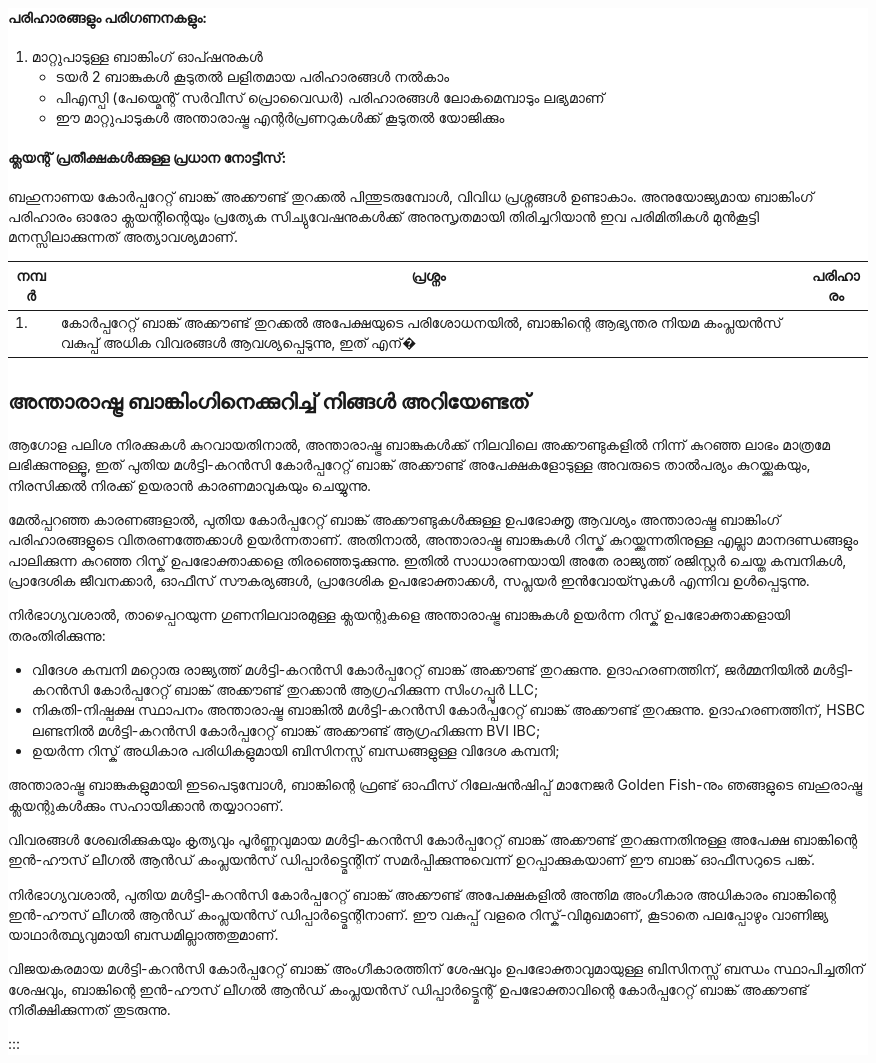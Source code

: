 #### പരിഹാരങ്ങളും പരിഗണനകളും:

1. മാറ്റുപാടുള്ള ബാങ്കിംഗ് ഓപ്ഷനുകൾ
   - ടയർ 2 ബാങ്കുകൾ കൂടുതൽ ലളിതമായ പരിഹാരങ്ങൾ നൽകാം
   - പിഎസ്പി (പേയ്മെന്റ് സർവീസ് പ്രൊവൈഡർ) പരിഹാരങ്ങൾ ലോകമെമ്പാടും ലഭ്യമാണ്
   - ഈ മാറ്റുപാടുകൾ അന്താരാഷ്ട്ര എന്റർപ്രണറുകൾക്ക് കൂടുതൽ യോജിക്കും

#### ക്ലയന്റ് പ്രതീക്ഷകൾക്കുള്ള പ്രധാന നോട്ടീസ്:

ബഹുനാണയ കോർപ്പറേറ്റ് ബാങ്ക് അക്കൗണ്ട് തുറക്കൽ പിന്തുടരുമ്പോൾ, വിവിധ പ്രശ്നങ്ങൾ ഉണ്ടാകാം. അനുയോജ്യമായ ബാങ്കിംഗ് പരിഹാരം ഓരോ ക്ലയന്റിന്റെയും പ്രത്യേക സിച്യുവേഷനുകൾക്ക് അനുസൃതമായി തിരിച്ചറിയാൻ ഇവ പരിമിതികൾ മുൻകൂട്ടി മനസ്സിലാക്കുന്നത് അത്യാവശ്യമാണ്.

| നമ്പർ | പ്രശ്നം                                                                                                                                         | പരിഹാരം |
| ----- | ----------------------------------------------------------------------------------------------------------------------------------------------- | ------- |
| 1.    | കോർപ്പറേറ്റ് ബാങ്ക് അക്കൗണ്ട് തുറക്കൽ അപേക്ഷയുടെ പരിശോധനയിൽ, ബാങ്കിന്റെ ആഭ്യന്തര നിയമ കംപ്ലയൻസ് വകുപ്പ് അധിക വിവരങ്ങൾ ആവശ്യപ്പെടുന്നു, ഇത് എന്� |

## അന്താരാഷ്ട്ര ബാങ്കിംഗിനെക്കുറിച്ച് നിങ്ങൾ അറിയേണ്ടത്

ആഗോള പലിശ നിരക്കുകൾ കുറവായതിനാൽ, അന്താരാഷ്ട്ര ബാങ്കുകൾക്ക് നിലവിലെ അക്കൗണ്ടുകളിൽ നിന്ന് കുറഞ്ഞ ലാഭം മാത്രമേ ലഭിക്കുന്നുള്ളൂ, ഇത് പുതിയ മൾട്ടി-കറൻസി കോർപ്പറേറ്റ് ബാങ്ക് അക്കൗണ്ട് അപേക്ഷകളോടുള്ള അവരുടെ താൽപര്യം കുറയ്ക്കുകയും, നിരസിക്കൽ നിരക്ക് ഉയരാൻ കാരണമാവുകയും ചെയ്യുന്നു.

മേൽപ്പറഞ്ഞ കാരണങ്ങളാൽ, പുതിയ കോർപ്പറേറ്റ് ബാങ്ക് അക്കൗണ്ടുകൾക്കുള്ള ഉപഭോക്തൃ ആവശ്യം അന്താരാഷ്ട്ര ബാങ്കിംഗ് പരിഹാരങ്ങളുടെ വിതരണത്തേക്കാൾ ഉയർന്നതാണ്. അതിനാൽ, അന്താരാഷ്ട്ര ബാങ്കുകൾ റിസ്ക് കുറയ്ക്കുന്നതിനുള്ള എല്ലാ മാനദണ്ഡങ്ങളും പാലിക്കുന്ന കുറഞ്ഞ റിസ്ക് ഉപഭോക്താക്കളെ തിരഞ്ഞെടുക്കുന്നു. ഇതിൽ സാധാരണയായി അതേ രാജ്യത്ത് രജിസ്റ്റർ ചെയ്ത കമ്പനികൾ, പ്രാദേശിക ജീവനക്കാർ, ഓഫീസ് സൗകര്യങ്ങൾ, പ്രാദേശിക ഉപഭോക്താക്കൾ, സപ്ലയർ ഇൻവോയ്സുകൾ എന്നിവ ഉൾപ്പെടുന്നു.

നിർഭാഗ്യവശാൽ, താഴെപ്പറയുന്ന ഗുണനിലവാരമുള്ള ക്ലയന്റുകളെ അന്താരാഷ്ട്ര ബാങ്കുകൾ ഉയർന്ന റിസ്ക് ഉപഭോക്താക്കളായി തരംതിരിക്കുന്നു:

- വിദേശ കമ്പനി മറ്റൊരു രാജ്യത്ത് മൾട്ടി-കറൻസി കോർപ്പറേറ്റ് ബാങ്ക് അക്കൗണ്ട് തുറക്കുന്നു. ഉദാഹരണത്തിന്, ജർമ്മനിയിൽ മൾട്ടി-കറൻസി കോർപ്പറേറ്റ് ബാങ്ക് അക്കൗണ്ട് തുറക്കാൻ ആഗ്രഹിക്കുന്ന സിംഗപ്പൂർ LLC;
- നികുതി-നിഷ്പക്ഷ സ്ഥാപനം അന്താരാഷ്ട്ര ബാങ്കിൽ മൾട്ടി-കറൻസി കോർപ്പറേറ്റ് ബാങ്ക് അക്കൗണ്ട് തുറക്കുന്നു. ഉദാഹരണത്തിന്, HSBC ലണ്ടനിൽ മൾട്ടി-കറൻസി കോർപ്പറേറ്റ് ബാങ്ക് അക്കൗണ്ട് ആഗ്രഹിക്കുന്ന BVI IBC;
- ഉയർന്ന റിസ്ക് അധികാര പരിധികളുമായി ബിസിനസ്സ് ബന്ധങ്ങളുള്ള വിദേശ കമ്പനി;

അന്താരാഷ്ട്ര ബാങ്കുകളുമായി ഇടപെടുമ്പോൾ, ബാങ്കിന്റെ ഫ്രണ്ട് ഓഫീസ് റിലേഷൻഷിപ്പ് മാനേജർ Golden Fish-നും ഞങ്ങളുടെ ബഹുരാഷ്ട്ര ക്ലയന്റുകൾക്കും സഹായിക്കാൻ തയ്യാറാണ്.

വിവരങ്ങൾ ശേഖരിക്കുകയും കൃത്യവും പൂർണ്ണവുമായ മൾട്ടി-കറൻസി കോർപ്പറേറ്റ് ബാങ്ക് അക്കൗണ്ട് തുറക്കുന്നതിനുള്ള അപേക്ഷ ബാങ്കിന്റെ ഇൻ-ഹൗസ് ലീഗൽ ആൻഡ് കംപ്ലയൻസ് ഡിപ്പാർട്ട്മെന്റിന് സമർപ്പിക്കുന്നുവെന്ന് ഉറപ്പാക്കുകയാണ് ഈ ബാങ്ക് ഓഫീസറുടെ പങ്ക്.

നിർഭാഗ്യവശാൽ, പുതിയ മൾട്ടി-കറൻസി കോർപ്പറേറ്റ് ബാങ്ക് അക്കൗണ്ട് അപേക്ഷകളിൽ അന്തിമ അംഗീകാര അധികാരം ബാങ്കിന്റെ ഇൻ-ഹൗസ് ലീഗൽ ആൻഡ് കംപ്ലയൻസ് ഡിപ്പാർട്ട്മെന്റിനാണ്. ഈ വകുപ്പ് വളരെ റിസ്ക്-വിമുഖമാണ്, കൂടാതെ പലപ്പോഴും വാണിജ്യ യാഥാർത്ഥ്യവുമായി ബന്ധമില്ലാത്തതുമാണ്.

വിജയകരമായ മൾട്ടി-കറൻസി കോർപ്പറേറ്റ് ബാങ്ക് അംഗീകാരത്തിന് ശേഷവും ഉപഭോക്താവുമായുള്ള ബിസിനസ്സ് ബന്ധം സ്ഥാപിച്ചതിന് ശേഷവും, ബാങ്കിന്റെ ഇൻ-ഹൗസ് ലീഗൽ ആൻഡ് കംപ്ലയൻസ് ഡിപ്പാർട്ട്മെന്റ് ഉപഭോക്താവിന്റെ കോർപ്പറേറ്റ് ബാങ്ക് അക്കൗണ്ട് നിരീക്ഷിക്കുന്നത് തുടരുന്നു.

:::

